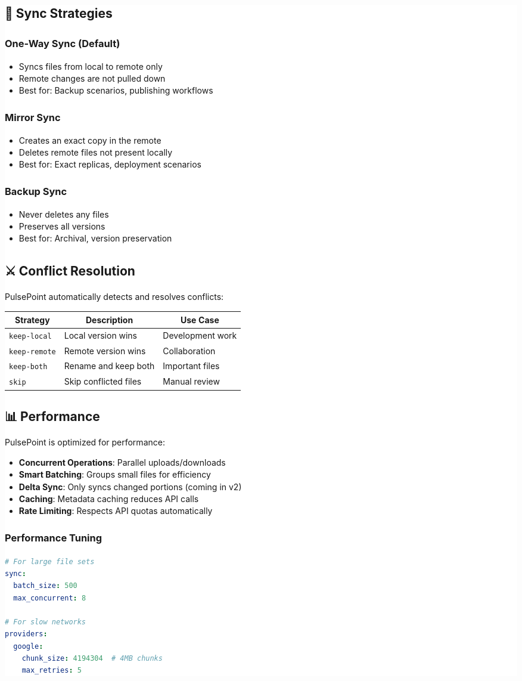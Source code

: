 ## 🎯 Sync Strategies

### One-Way Sync (Default)
- Syncs files from local to remote only
- Remote changes are not pulled down
- Best for: Backup scenarios, publishing workflows

### Mirror Sync
- Creates an exact copy in the remote
- Deletes remote files not present locally
- Best for: Exact replicas, deployment scenarios

### Backup Sync
- Never deletes any files
- Preserves all versions
- Best for: Archival, version preservation

## ⚔️ Conflict Resolution

PulsePoint automatically detects and resolves conflicts:

| Strategy | Description | Use Case |
|----------|-------------|----------|
| `keep-local` | Local version wins | Development work |
| `keep-remote` | Remote version wins | Collaboration |
| `keep-both` | Rename and keep both | Important files |
| `skip` | Skip conflicted files | Manual review |

## 📊 Performance

PulsePoint is optimized for performance:

- **Concurrent Operations**: Parallel uploads/downloads
- **Smart Batching**: Groups small files for efficiency
- **Delta Sync**: Only syncs changed portions (coming in v2)
- **Caching**: Metadata caching reduces API calls
- **Rate Limiting**: Respects API quotas automatically

### Performance Tuning

```yaml
# For large file sets
sync:
  batch_size: 500
  max_concurrent: 8

# For slow networks
providers:
  google:
    chunk_size: 4194304  # 4MB chunks
    max_retries: 5
```
